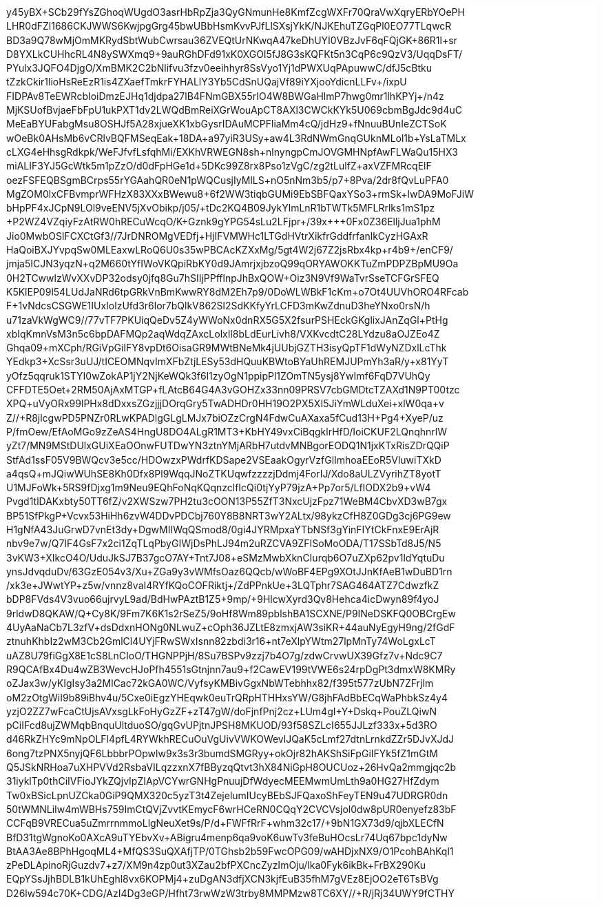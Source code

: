 y45yBX+SCb29fYsZGhoqWUgdO3asrHbRpZja3QyGNmunHe8KmfZcgWXFr70QraVwXqryERbYOePH
LHR0dFZl1686CKJWWS6KwjpgGrg45bwUBbHsmKvvPJfLlSXsjYkK/NJKEhuTZGqPl0EO77TLqwcR
BD3a9Q78wMjOmMKRydSbtWubCwrsau36ZVEQtUrNKwqA47keDhUYI0VBzJvF6qFQjGK+86R1l+sr
D8YXLkCUHhcRL4N8ySWXmq9+9auRGhDFd91xK0XGOI5fJ8G3sKQFKt5n3CqP6c9QzV3/UqqDsFT/
PYulx3JQFO4DjgO/XmBMK2C2bNlifvu3fzv0eeihhyr8SsVyo1Yj1dPWXUqPApuwwC/dfJ5cBtku
tZzkCkir1lioHsReEzR1is4ZXaefTmkrFYHALlY3Yb5CdSnUQajVf89iYXjooYdicnLLFv+/ixpU
FIDPAv8TeEWRcbIoiDmzEJHq1djdpa27lB4FNmGBX55rIO4W8BWGaHlmP7hwg0mr1lhKPYj+/n4z
MjKSUofBvjaeFbFpU1ukPXT1dv2LWQdBmReiXGrWouApCT8AXl3CWCkKYk5U069cbmBgJdc9d4uC
MeEaBYUFabgMsu8OSHJf5A28xjueXK1xbGysrIDAuMCPFliaMm4cQ/jdHz9+fNnuuBUnIeZCTSoK
wOeBk0AHsMb6vCRlvBQFMSeqEak+18DA+a97yiR3USy+aw4L3RdNWmGnqGUknMLol1b+YsLaTMLx
cLXG4eHhsgRdkpk/WeFJfvfLsfqhMi/EXKhVRWEGN8sh+nlnyngpCmJOVGMHNpfAwFLWaQu15HX3
miALIF3YJ5GcWtk5m1pZzO/d0dFpHGe1d+5DKc99Z8rx8Pso1zVgC/zg2tLulfZ+axVZFMRcqElF
oezFSFEQBSgmBCrps55rYGAahQR0eN1pWQCusjIyMlLS+nO5nNm3b5/p7+8Pva/2dr8fQvLuPFA0
MgZOM0lxCFBvmprWFHzX83XXxBWewu8+6f2WW3tiqbGUMi9EbSBFQaxYSo3+rmSk+lwDA9MoFJiW
bHpPF4xJCpN9LOl9veENV5jXvObikp/j05/+tDc2KQ4B09JykYlmLnR1bTWTk5MFLRrlks1mS1pz
+P2WZ4VZqiyFzAtRW0hRECuWcqO/K+Gznk9gYPG54sLu2LFjpr+/39x+++0Fx0Z36ElljJua1phM
Jio0MwbOSlFCXCtGf3//7JrDNROMgVEDfj+HjIFVMWHc1LTGdHVtrXikfrGddfrfanlkCyzHGAxR
HaQoiBXJYvpqSw0MLEaxwLRoQ6U0s35wPBCAcKZXxMg/5gt4W2j67Z2jsRbx4kp+r4b9+/enCF9/
jmja5ICJN3yqzN+q2M660tYfIWoVKQpiRbKY0d9JAmrjxjbzoQ99qORYAWOKKTuZmPDPZBpMU9Oa
0H2TCwwlzWvXXvDP32odsy0jfq8Gu7hSIIjPPfflnpJhBxQOW+Oiz3N9Vf9WaTvrSseTCFGrSFEQ
K5KlEP09l54LUdJaNRd6tpGRkVnBmKwwRY8dM2Eh7p9/0DoWLWBkF1cKm+o7Ot4UUVhORO4RFcab
F+1vNdcsCSGWE1IUxIolzUfd3r6lor7bQlkV862Sl2SdKKfyYrLCFD3mKwZdnuD3heYNxo0rsN/h
u71zaVkWgWC9//77vTF7PKUiqQeDv5Z4yWWoNx0dnRX5G5X2fsurPSHEckGKglixJAnZqGl+PtHg
xbIqKmnVsM3n5c6bpDAFMQp2aqWdqZAxcLolxIl8bLdEurLivh8/VXKvcdtC28LYdzu8aOJZEo4Z
Ghqa09+mXCph/RGiVpGiIFY8vpDt6OisaGR9MWtBNeMk4jUUbjGZTH3isyQpTF1dWyNZDxlLcThk
YEdkp3+XcSsr3uUJ/tICEOMNqvImXFbZtjLESy53dHQuuKBWtoBYaUhREMJUPmYh3aR/y+x81YyT
yOfz5qqruk1STYI0wZokAP1jY2NjKeWQk3f6l1zyOgN1ppipPl1ZOmTN5ysj8YwImf6FqD7VUhQy
CFFDTE5Oet+2RM50AjAxMTGP+fLAtcB64G4A3vGOHZx33nn09PRSV7cbGMDtcTZAXd1N9PT00tzc
XPQ+uVyORx99lPHx8dDxxsZGzjjjDOrqGry5TwADHDr0HH19O2PX5XI5JiYmWLduXei+xlW0qa+v
Z//+R8jlcgwPD5PNZr0RLwKPADlgGLgLMJx7biOZzCrgN4FdwCuAXaxa5fCud13H+Pg4+XyeP/uz
P/fmOew/EfAoMGo9zZeAS4HngU8DO4ALgR1MT3+KbHY49vxCiBqgklrHfD/IoiCKUF2LQnqhnrlW
yZt7/MN9MStDUlxGUiXEaOOnwFUTDwYN3ztnYMjARbH7utdvMNBgorEODQ1N1jxKTxRisZDrQQiP
StfAd1ssF05V9BWQcv3e5cc/HDOwzxPWdrfKDSape2VSEaakOgyrVzfGlImhoaEEoR5VluwiTXkD
a4qsQ+mJQiwWUhSE8Kh0Dfx8Pl9WqqJNoZTKUqwfzzzzjDdmj4ForIJ/Xdo8aULZVyrihZT8yotT
U1MJFoWk+5RS9fDjxg1m9Neu9EQhFoNqKQqnzclfIcQi0tjYyP79jzA+Pp7or5/LfIODX2b9+vW4
Pvgd1tlDAKxbty50TT6fZ/v2XWSzw7PH2tu3cOON13P55ZfT3NxcUjzFpz71WeBM4CbvXD3wB7gx
BP51SfPkgP+Vcvx53HiHh6zvW4DDvPDCbj760Y8B8NRT3wY2ALtx/98ykzCfH8Z0GDg3cj6PG9ew
H1gNfA43JuGrwD7vnEt3dy+DgwMIIWqQSmod8/0gi4JYRMpxaYTbNSf3gYinFIYtCkFnxE9ErAjR
nbv9e7w/Q7IF4GsF7x2ci1ZqTLqPbyGIWjDsPhLJ94m2uRZCVA9ZFISoMoODA/T17SSbTd8J5/N5
3vKW3+XIkcO4O/UduJkSJ7B37gcO7AY+Tnt7J08+eSMzMwbXknCIurqb6O7uZXp62pv1ldYqtuDu
ynsJdvqduDv/63GzE054v3/Xu+ZGa9y3vWMfsOaz6QQcb/wWoBF4EPg9XOtJJnKfAeB1wDuBD1rn
/xk3e+JWwtYP+z5w/vnnz8vaI4RYfKQoCOFRiktj+/ZdPPnkUe+3LQTphr7SAG464ATZ7CdwzfkZ
bDP8FVds4V3vuo66ujrvyL9ad/BdHwPAztB1Z5+9mp/+9HlcwXyrd3Qv8Hehca4icDwyn89f4yoJ
9rldwD8QKAW/Q+Cy8K/9Fm7K6K1s2rSeZ5/9oHf8Wm89pblshBA1SCXNE/P9INeDSKFQ0OBCrgEw
4UyAaNaCb7L3zfV+dsDdxnHONg0NLwuZ+cOph36JZLtE8zmxjAW3siKR+44auNyEgyH9ng/2fGdF
ztnuhKhbIz2wM3Cb2GmlCl4UYjFRwSWxIsnn82zbdi3r16+nt7eXlpYWtm27lpMnTy74WoLgxLcT
uAZ8U79fiGgX8E1cS8LnCIoO/THGNPPjH/8Su7BSPv9zzj7b4O7g/zdwCrvwUX39Gfz7v+Ndc9C7
R9QCAfBx4Du4wZB3WevcHJoPfh4551sGtnjnn7au9+f2CawEV199tVWE6s24rpDgPt3dmxW8KMRy
oZJax3w/yKIgIsy3a2MlCac72kGA0WC/VyfsyKMBivGgxNbWTebhhx82/f395t577zUbN7ZFrjlm
oM2zOtgWiI9b89iBhv4u/5Cxe0iEgzYHEqwk0euTrQRpHTHHxsYW/G8jhFAdBbECqWaPhbkSz4y4
yzjO2ZZ7wFcaCtUjsAVxsgLkFoHyGzZF+zT47gW/doFjnfPnj2cz+LUm4gI+Y+Dskq+PouZLQiwN
pCiIFcd8ujZWMqbBnquUltduoSO/gqGvUPjtnJPSH8MKUOD/93f58SZLcI655JJLzf333x+5d3RO
d46RkZHYc9mNpOLFl4pfL4RYWkhRECuOuVgUivVWKOWevlJQaK5cLmf27dtnLrnkdZZr5DJvXJdJ
6ong7tzPNX5nyjQF6LbbbrPOpwlw9x3s3r3bumdSMGRyy+okOjr82hAKShSiFpGiIFYk5fZ1mGtM
Q5JSkNRHoa7uXHPVVd2RsbaVILqzzxnX7fBByzqQtvt3hX84NiGpH8OUCUoz+26HvQa2mmgjqc2b
31iyklTp0thCiIVFioJYkZQjvIpZIApVCYwrGNHgPnuujDfWdyecMEEMwmUmLth9a0HG27HfZdym
Tw0xBSicLpnUZCka0GiP9QMX320c5yzT3t4ZejelumIUcyBEbSJFQaxoShFeyTEN9u47UDRGR0dn
50tWMNLiIw4mWBHs759ImCtQVjZvvtKEmycF6wrHCeRN0CQqY2CVCVsjol0dw8pUR0enyefz83bF
CCFqB9VRECua5uZmrrnmmoLlgNeuXet9s/P/d+FWFfRrF+whm32c17/+9bN1GX73d9/qjbXLECfN
BfD31tgWgnoKo0AXcA9uTYEbvXv+ABigru4menp6qa9voK6uwTv3feBuHOcsLr74Uq67bpc1dyNw
BtAA3Ae8BPhHgoqML4+MfQS3SuQXAfjTP/0TGhsb2b59FwcOPG09/wAHDjxNX9/O1PcohBAhKql1
zPeDLApinoRjGuzdv7+z7/XM9n4zp0ut3XZau2bfPXCncZyzImOju/lka0Fyk6ikBk+FrBX290Ku
EQpYSsJjhBDLB1kUhEghl8vx6KOPMj4+zuDgAN3dfjXCN3kjfEuB35fhM7gVEz8EjOO2eT6TsBVg
D26lw594c70K+CDG/AzI4Dg3eGP/Hfht73rwWzW3trby8MMPMzw8TC6XY//+R/jRj34UWY9fCTHY